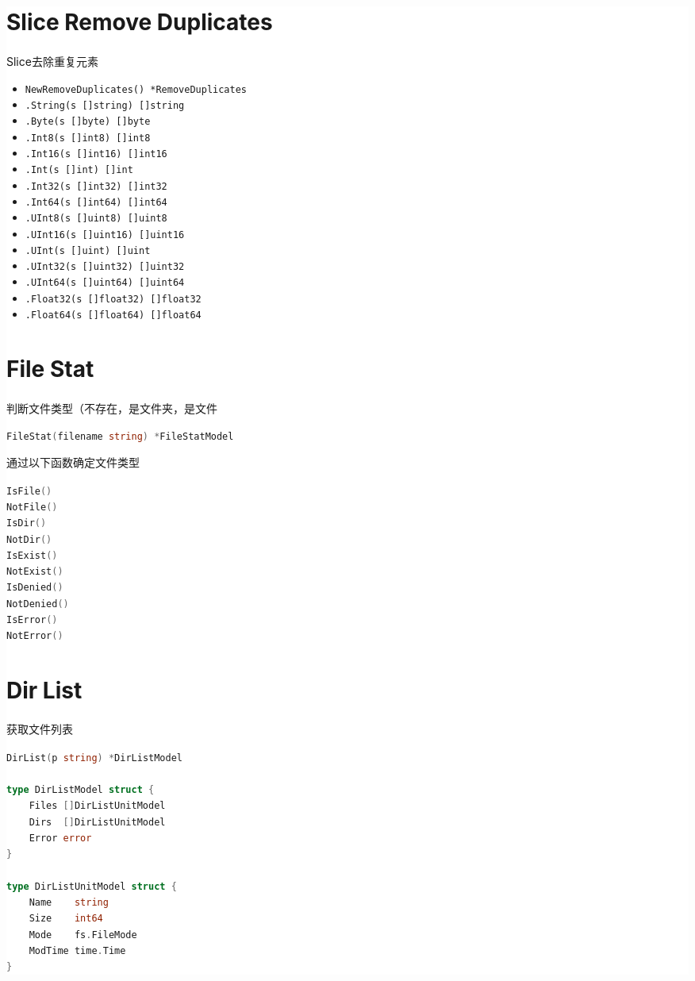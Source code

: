 # Slice Remove Duplicates

Slice去除重复元素

- `NewRemoveDuplicates() *RemoveDuplicates`
- `.String(s []string) []string`
- `.Byte(s []byte) []byte`
- `.Int8(s []int8) []int8`
- `.Int16(s []int16) []int16`
- `.Int(s []int) []int`
- `.Int32(s []int32) []int32`
- `.Int64(s []int64) []int64`
- `.UInt8(s []uint8) []uint8`
- `.UInt16(s []uint16) []uint16`
- `.UInt(s []uint) []uint`
- `.UInt32(s []uint32) []uint32`
- `.UInt64(s []uint64) []uint64`
- `.Float32(s []float32) []float32`
- `.Float64(s []float64) []float64`

# File Stat

判断文件类型（不存在，是文件夹，是文件

```go
FileStat(filename string) *FileStatModel
```

通过以下函数确定文件类型

```go
IsFile()
NotFile()
IsDir()
NotDir()
IsExist()
NotExist()
IsDenied()
NotDenied()
IsError()
NotError()
```

# Dir List

获取文件列表

```go
DirList(p string) *DirListModel

type DirListModel struct {
    Files []DirListUnitModel
    Dirs  []DirListUnitModel
    Error error
}

type DirListUnitModel struct {
    Name    string
    Size    int64
    Mode    fs.FileMode
    ModTime time.Time
}
```
